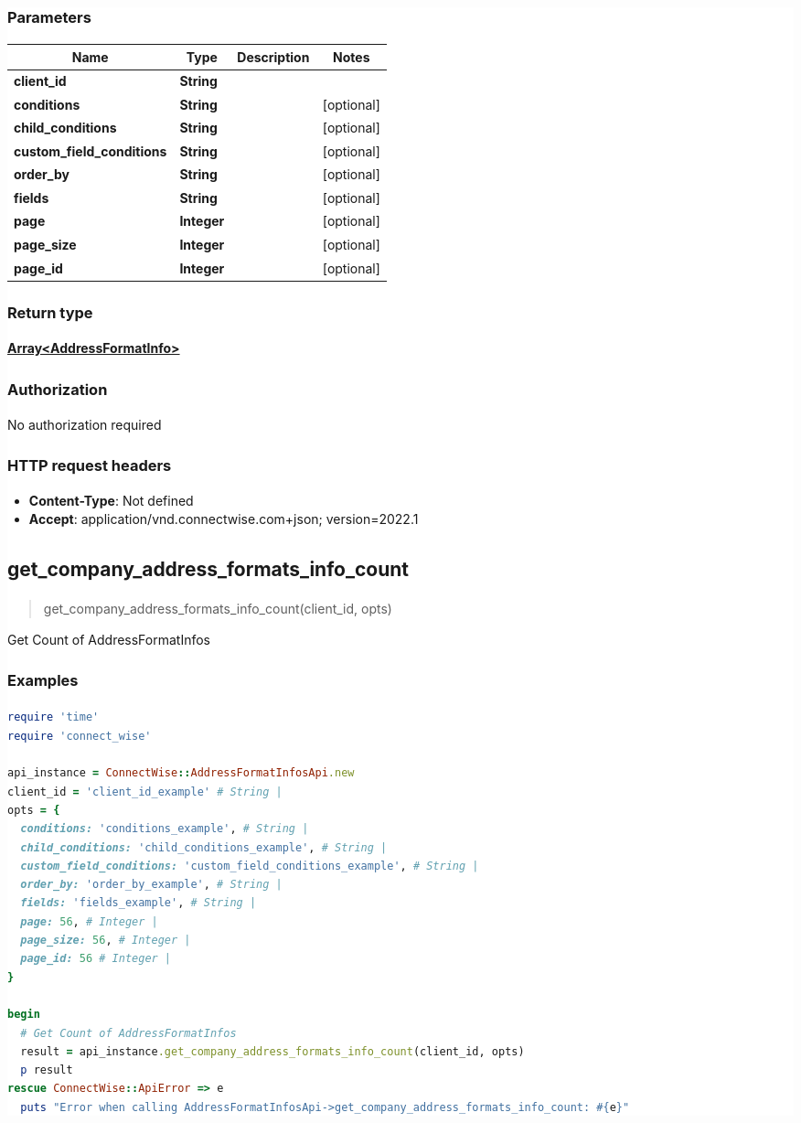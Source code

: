 ### Parameters

| Name | Type | Description | Notes |
| ---- | ---- | ----------- | ----- |
| **client_id** | **String** |  |  |
| **conditions** | **String** |  | [optional] |
| **child_conditions** | **String** |  | [optional] |
| **custom_field_conditions** | **String** |  | [optional] |
| **order_by** | **String** |  | [optional] |
| **fields** | **String** |  | [optional] |
| **page** | **Integer** |  | [optional] |
| **page_size** | **Integer** |  | [optional] |
| **page_id** | **Integer** |  | [optional] |

### Return type

[**Array&lt;AddressFormatInfo&gt;**](AddressFormatInfo.md)

### Authorization

No authorization required

### HTTP request headers

- **Content-Type**: Not defined
- **Accept**: application/vnd.connectwise.com+json; version=2022.1


## get_company_address_formats_info_count

> <Count> get_company_address_formats_info_count(client_id, opts)

Get Count of AddressFormatInfos

### Examples

```ruby
require 'time'
require 'connect_wise'

api_instance = ConnectWise::AddressFormatInfosApi.new
client_id = 'client_id_example' # String | 
opts = {
  conditions: 'conditions_example', # String | 
  child_conditions: 'child_conditions_example', # String | 
  custom_field_conditions: 'custom_field_conditions_example', # String | 
  order_by: 'order_by_example', # String | 
  fields: 'fields_example', # String | 
  page: 56, # Integer | 
  page_size: 56, # Integer | 
  page_id: 56 # Integer | 
}

begin
  # Get Count of AddressFormatInfos
  result = api_instance.get_company_address_formats_info_count(client_id, opts)
  p result
rescue ConnectWise::ApiError => e
  puts "Error when calling AddressFormatInfosApi->get_company_address_formats_info_count: #{e}"
```